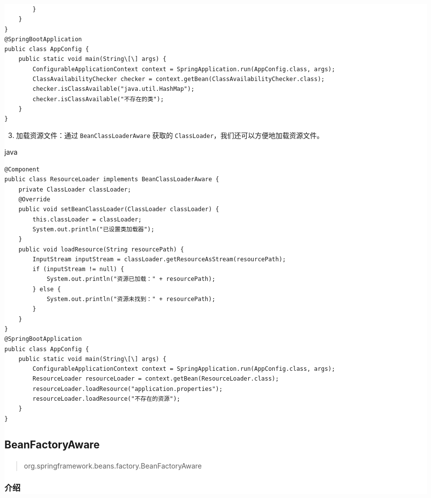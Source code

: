 ```
        }
    }
}
@SpringBootApplication
public class AppConfig {
    public static void main(String\[\] args) {
        ConfigurableApplicationContext context = SpringApplication.run(AppConfig.class, args);
        ClassAvailabilityChecker checker = context.getBean(ClassAvailabilityChecker.class);
        checker.isClassAvailable("java.util.HashMap");
        checker.isClassAvailable("不存在的类");
    }
}
```

3.  加载资源文件：通过 `BeanClassLoaderAware` 获取的 `ClassLoader`，我们还可以方便地加载资源文件。

java

```
@Component
public class ResourceLoader implements BeanClassLoaderAware {
    private ClassLoader classLoader;
    @Override
    public void setBeanClassLoader(ClassLoader classLoader) {
        this.classLoader = classLoader;
        System.out.println("已设置类加载器");
    }
    public void loadResource(String resourcePath) {
        InputStream inputStream = classLoader.getResourceAsStream(resourcePath);
        if (inputStream != null) {
            System.out.println("资源已加载：" + resourcePath);
        } else {
            System.out.println("资源未找到：" + resourcePath);
        }
    }
}
@SpringBootApplication
public class AppConfig {
    public static void main(String\[\] args) {
        ConfigurableApplicationContext context = SpringApplication.run(AppConfig.class, args);
        ResourceLoader resourceLoader = context.getBean(ResourceLoader.class);
        resourceLoader.loadResource("application.properties");
        resourceLoader.loadResource("不存在的资源");
    }
}
```

BeanFactoryAware
----------------

> org.springframework.beans.factory.BeanFactoryAware

### 介绍
